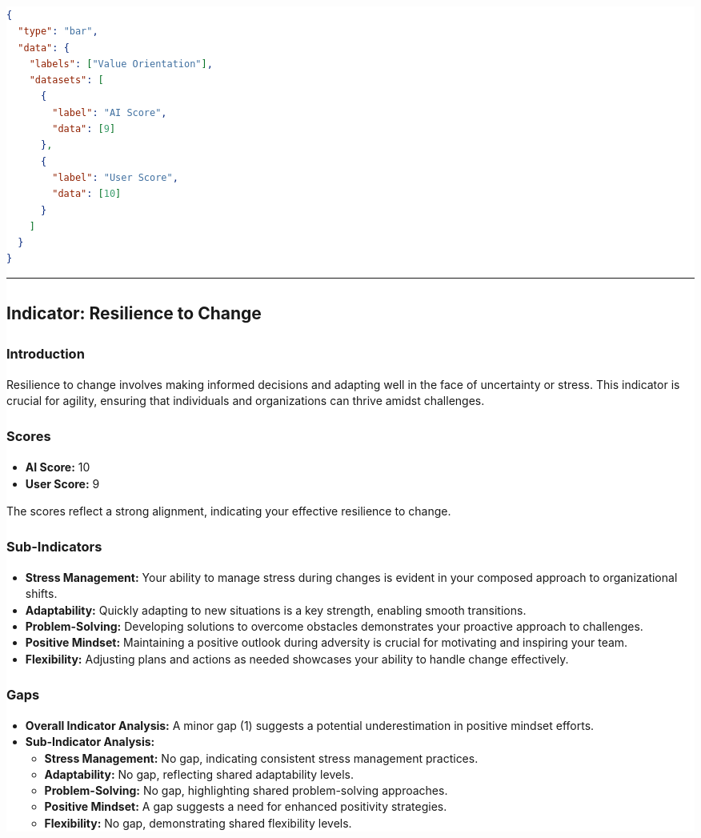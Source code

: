```json
{
  "type": "bar",
  "data": {
    "labels": ["Value Orientation"],
    "datasets": [
      {
        "label": "AI Score",
        "data": [9]
      },
      {
        "label": "User Score",
        "data": [10]
      }
    ]
  }
}
```

---

## Indicator: Resilience to Change

### Introduction

Resilience to change involves making informed decisions and adapting well in the face of uncertainty or stress. This indicator is crucial for agility, ensuring that individuals and organizations can thrive amidst challenges.

### Scores

- **AI Score:** 10
- **User Score:** 9

The scores reflect a strong alignment, indicating your effective resilience to change.

### Sub-Indicators

- **Stress Management:** Your ability to manage stress during changes is evident in your composed approach to organizational shifts.
- **Adaptability:** Quickly adapting to new situations is a key strength, enabling smooth transitions.
- **Problem-Solving:** Developing solutions to overcome obstacles demonstrates your proactive approach to challenges.
- **Positive Mindset:** Maintaining a positive outlook during adversity is crucial for motivating and inspiring your team.
- **Flexibility:** Adjusting plans and actions as needed showcases your ability to handle change effectively.

### Gaps

- **Overall Indicator Analysis:** A minor gap (1) suggests a potential underestimation in positive mindset efforts.
- **Sub-Indicator Analysis:**
  - **Stress Management:** No gap, indicating consistent stress management practices.
  - **Adaptability:** No gap, reflecting shared adaptability levels.
  - **Problem-Solving:** No gap, highlighting shared problem-solving approaches.
  - **Positive Mindset:** A gap suggests a need for enhanced positivity strategies.
  - **Flexibility:** No gap, demonstrating shared flexibility levels.

